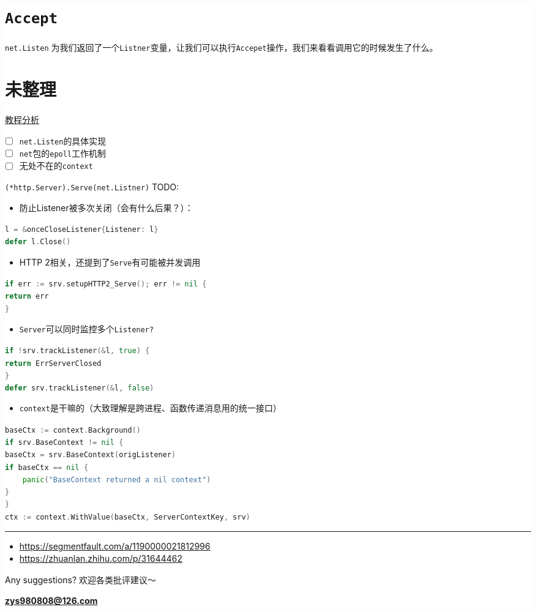 
# `Accept`

`net.Listen` 为我们返回了一个`Listner`变量，让我们可以执行`Accepet`操作，我们来看看调用它的时候发生了什么。

# 未整理

[教程分析](https://github.com/astaxie/build-web-application-with-golang/blob/master/zh/03.3.md)

- [ ] `net.Listen`的具体实现
- [ ] `net`包的`epoll`工作机制
- [ ] 无处不在的`context`

`(*http.Server).Serve(net.Listner)` TODO:
- 防止Listener被多次关闭（会有什么后果？）：
```Go
l = &onceCloseListener{Listener: l}
defer l.Close()
```
- HTTP 2相关，还提到了`Serve`有可能被并发调用
```Go
if err := srv.setupHTTP2_Serve(); err != nil {
return err
}
```
- `Server`可以同时监控多个`Listener?`
```Go
if !srv.trackListener(&l, true) {
return ErrServerClosed
}
defer srv.trackListener(&l, false)
```
- `context`是干嘛的（大致理解是跨进程、函数传递消息用的统一接口）
```Go
baseCtx := context.Background()
if srv.BaseContext != nil {
baseCtx = srv.BaseContext(origListener)
if baseCtx == nil {
	panic("BaseContext returned a nil context")
}
}
ctx := context.WithValue(baseCtx, ServerContextKey, srv)
```

<hr>

- https://segmentfault.com/a/1190000021812996
- https://zhuanlan.zhihu.com/p/31644462

Any suggestions? 欢迎各类批评建议～

**zys980808@126.com**